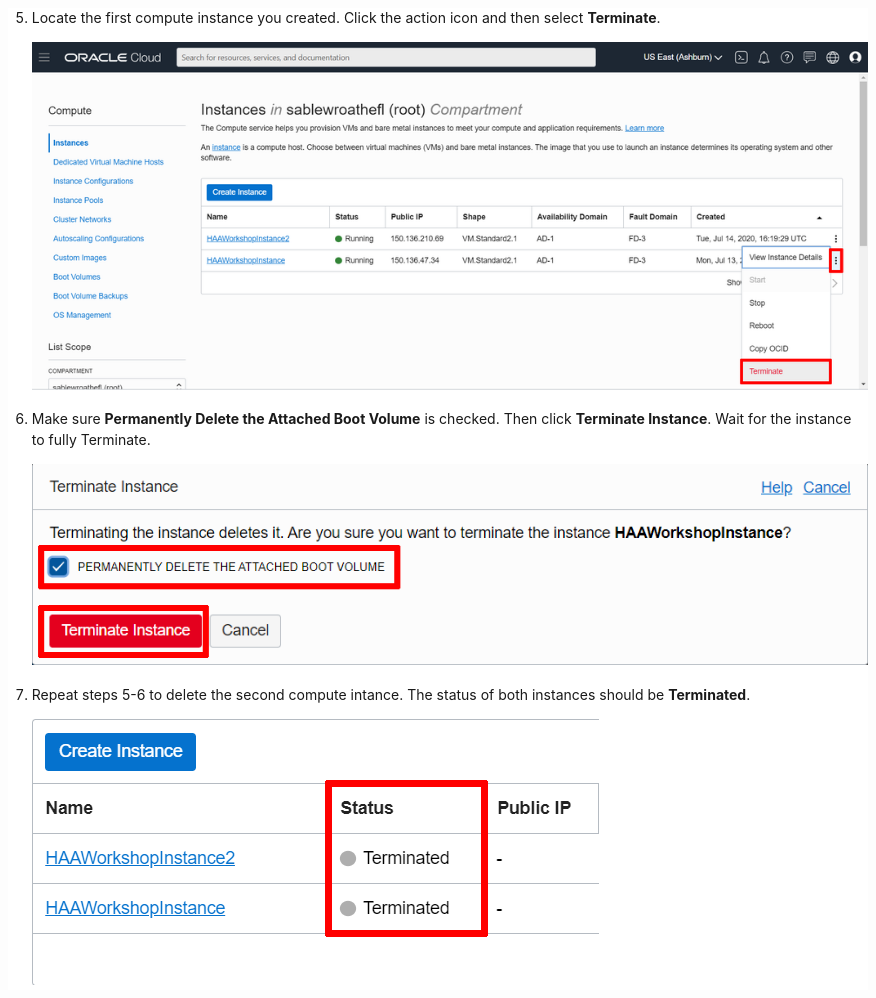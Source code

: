 5. Locate the first compute instance you created. Click the action icon and then select **Terminate**. 

    ![](../images/HAApplication_051.png " ")

6. Make sure **Permanently Delete the Attached Boot Volume** is checked. Then click **Terminate Instance**. Wait for the instance to fully Terminate.

    ![](../images/HAApplication_052.png " ")

7. Repeat steps 5-6 to delete the second compute intance. The status of both instances should be **Terminated**.

    ![](../images/HAApplication_053.png " ")
